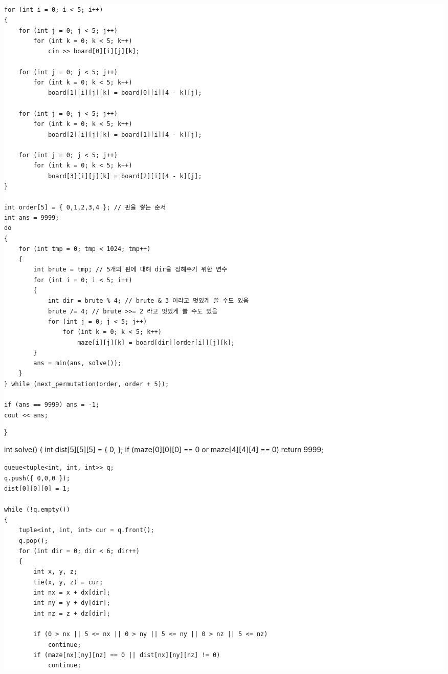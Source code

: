 	for (int i = 0; i < 5; i++) 
	{
		for (int j = 0; j < 5; j++)
			for (int k = 0; k < 5; k++)
				cin >> board[0][i][j][k];

		for (int j = 0; j < 5; j++)
			for (int k = 0; k < 5; k++)
				board[1][i][j][k] = board[0][i][4 - k][j];

		for (int j = 0; j < 5; j++)
			for (int k = 0; k < 5; k++)
				board[2][i][j][k] = board[1][i][4 - k][j];

		for (int j = 0; j < 5; j++)
			for (int k = 0; k < 5; k++)
				board[3][i][j][k] = board[2][i][4 - k][j];
	}

	int order[5] = { 0,1,2,3,4 }; // 판을 쌓는 순서
	int ans = 9999;
	do
	{
		for (int tmp = 0; tmp < 1024; tmp++) 
		{
			int brute = tmp; // 5개의 판에 대해 dir을 정해주기 위한 변수
			for (int i = 0; i < 5; i++)
			{
				int dir = brute % 4; // brute & 3 이라고 멋있게 쓸 수도 있음
				brute /= 4; // brute >>= 2 라고 멋있게 쓸 수도 있음
				for (int j = 0; j < 5; j++)
					for (int k = 0; k < 5; k++)
						maze[i][j][k] = board[dir][order[i]][j][k];
			}
			ans = min(ans, solve());
		}
	} while (next_permutation(order, order + 5));

	if (ans == 9999) ans = -1;
	cout << ans;
}

int solve()
{
	int dist[5][5][5] = { 0, };
	if (maze[0][0][0] == 0 or maze[4][4][4] == 0)
		return 9999;

	queue<tuple<int, int, int>> q;
	q.push({ 0,0,0 });
	dist[0][0][0] = 1;

	while (!q.empty())
	{
		tuple<int, int, int> cur = q.front();
		q.pop();
		for (int dir = 0; dir < 6; dir++)
		{
			int x, y, z;
			tie(x, y, z) = cur;
			int nx = x + dx[dir];
			int ny = y + dy[dir];
			int nz = z + dz[dir];

			if (0 > nx || 5 <= nx || 0 > ny || 5 <= ny || 0 > nz || 5 <= nz)
				continue;
			if (maze[nx][ny][nz] == 0 || dist[nx][ny][nz] != 0)
				continue;